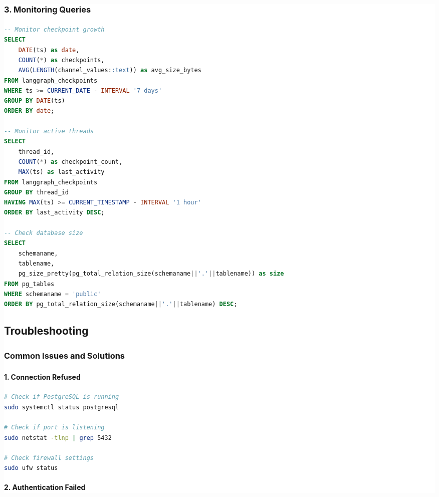 ### 3. Monitoring Queries

```sql
-- Monitor checkpoint growth
SELECT 
    DATE(ts) as date,
    COUNT(*) as checkpoints,
    AVG(LENGTH(channel_values::text)) as avg_size_bytes
FROM langgraph_checkpoints 
WHERE ts >= CURRENT_DATE - INTERVAL '7 days'
GROUP BY DATE(ts)
ORDER BY date;

-- Monitor active threads
SELECT 
    thread_id,
    COUNT(*) as checkpoint_count,
    MAX(ts) as last_activity
FROM langgraph_checkpoints 
GROUP BY thread_id
HAVING MAX(ts) >= CURRENT_TIMESTAMP - INTERVAL '1 hour'
ORDER BY last_activity DESC;

-- Check database size
SELECT 
    schemaname,
    tablename,
    pg_size_pretty(pg_total_relation_size(schemaname||'.'||tablename)) as size
FROM pg_tables 
WHERE schemaname = 'public'
ORDER BY pg_total_relation_size(schemaname||'.'||tablename) DESC;
```

## Troubleshooting

### Common Issues and Solutions

#### 1. Connection Refused

```bash
# Check if PostgreSQL is running
sudo systemctl status postgresql

# Check if port is listening
sudo netstat -tlnp | grep 5432

# Check firewall settings
sudo ufw status
```

#### 2. Authentication Failed
